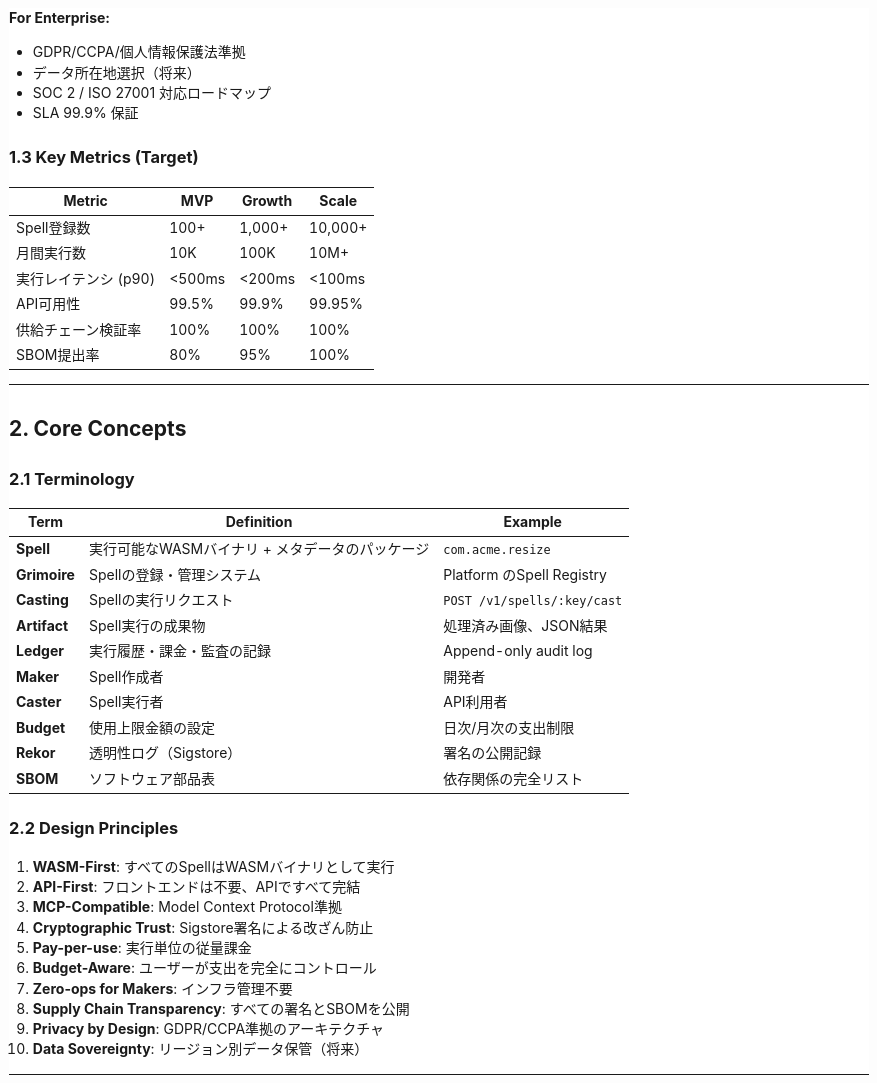 **For Enterprise:**

- GDPR/CCPA/個人情報保護法準拠
- データ所在地選択（将来）
- SOC 2 / ISO 27001 対応ロードマップ
- SLA 99.9% 保証

### 1.3 Key Metrics (Target)

|Metric|MVP|Growth|Scale|
|---|---|---|---|
|Spell登録数|100+|1,000+|10,000+|
|月間実行数|10K|100K|10M+|
|実行レイテンシ (p90)|<500ms|<200ms|<100ms|
|API可用性|99.5%|99.9%|99.95%|
|供給チェーン検証率|100%|100%|100%|
|SBOM提出率|80%|95%|100%|

---

## 2. Core Concepts

### 2.1 Terminology

|Term|Definition|Example|
|---|---|---|
|**Spell**|実行可能なWASMバイナリ + メタデータのパッケージ|`com.acme.resize`|
|**Grimoire**|Spellの登録・管理システム|Platform のSpell Registry|
|**Casting**|Spellの実行リクエスト|`POST /v1/spells/:key/cast`|
|**Artifact**|Spell実行の成果物|処理済み画像、JSON結果|
|**Ledger**|実行履歴・課金・監査の記録|Append-only audit log|
|**Maker**|Spell作成者|開発者|
|**Caster**|Spell実行者|API利用者|
|**Budget**|使用上限金額の設定|日次/月次の支出制限|
|**Rekor**|透明性ログ（Sigstore）|署名の公開記録|
|**SBOM**|ソフトウェア部品表|依存関係の完全リスト|

### 2.2 Design Principles

1. **WASM-First**: すべてのSpellはWASMバイナリとして実行
2. **API-First**: フロントエンドは不要、APIですべて完結
3. **MCP-Compatible**: Model Context Protocol準拠
4. **Cryptographic Trust**: Sigstore署名による改ざん防止
5. **Pay-per-use**: 実行単位の従量課金
6. **Budget-Aware**: ユーザーが支出を完全にコントロール
7. **Zero-ops for Makers**: インフラ管理不要
8. **Supply Chain Transparency**: すべての署名とSBOMを公開
9. **Privacy by Design**: GDPR/CCPA準拠のアーキテクチャ
10. **Data Sovereignty**: リージョン別データ保管（将来）

---